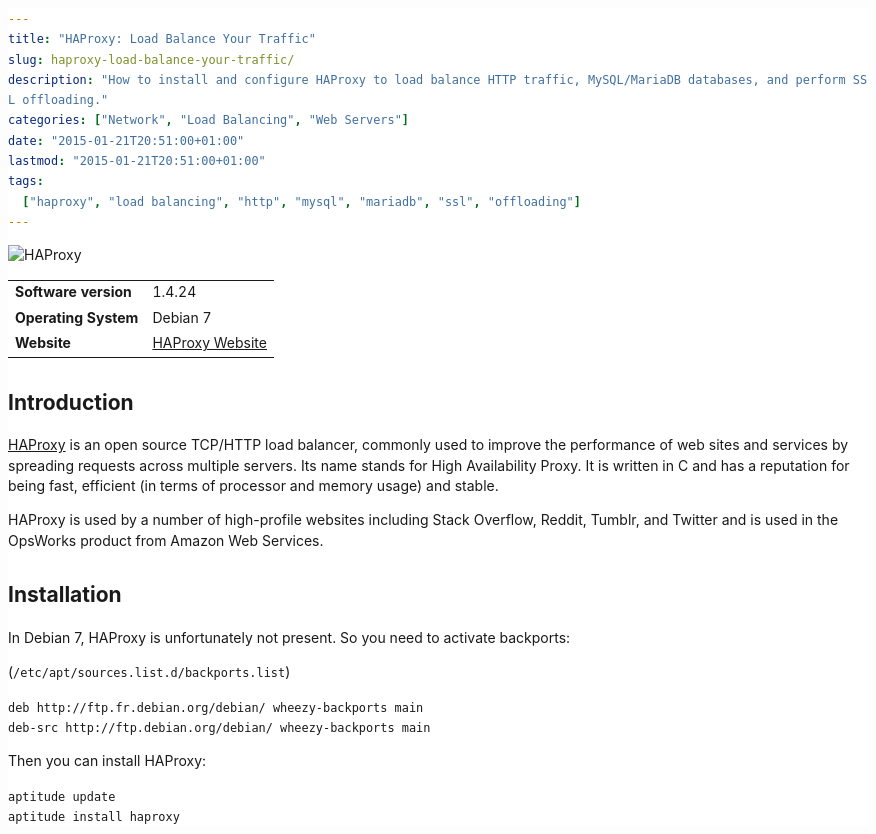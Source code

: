 ```yaml
---
title: "HAProxy: Load Balance Your Traffic"
slug: haproxy-load-balance-your-traffic/
description: "How to install and configure HAProxy to load balance HTTP traffic, MySQL/MariaDB databases, and perform SSL offloading."
categories: ["Network", "Load Balancing", "Web Servers"]
date: "2015-01-21T20:51:00+01:00"
lastmod: "2015-01-21T20:51:00+01:00"
tags:
  ["haproxy", "load balancing", "http", "mysql", "mariadb", "ssl", "offloading"]
---
```


![HAProxy](../../../static/images/haproxy-logo.avif)


|||
|-|-|
| **Software version** | 1.4.24 |
| **Operating System** | Debian 7 |
| **Website** | [HAProxy Website](https://haproxy.1wt.eu/) |


## Introduction

[HAProxy](https://en.wikipedia.org/wiki/HAProxy) is an open source TCP/HTTP load balancer, commonly used to improve the performance of web sites and services by spreading requests across multiple servers. Its name stands for High Availability Proxy. It is written in C and has a reputation for being fast, efficient (in terms of processor and memory usage) and stable.

HAProxy is used by a number of high-profile websites including Stack Overflow, Reddit, Tumblr, and Twitter and is used in the OpsWorks product from Amazon Web Services.

## Installation

In Debian 7, HAProxy is unfortunately not present. So you need to activate backports:

(`/etc/apt/sources.list.d/backports.list`)

```bash
deb http://ftp.fr.debian.org/debian/ wheezy-backports main
deb-src http://ftp.debian.org/debian/ wheezy-backports main
```

Then you can install HAProxy:

```bash
aptitude update
aptitude install haproxy
```
